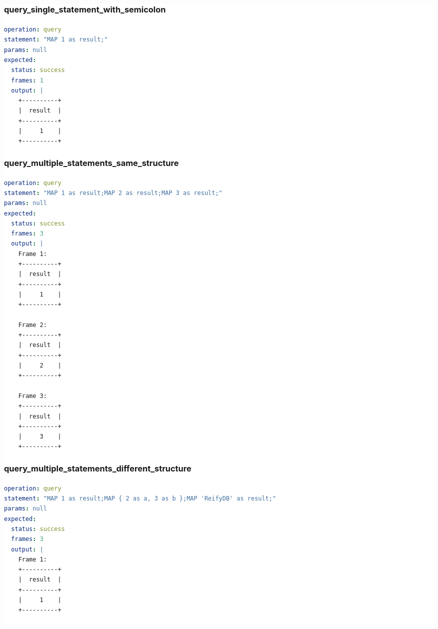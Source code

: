 ### query_single_statement_with_semicolon
```yaml
operation: query
statement: "MAP 1 as result;"
params: null
expected:
  status: success
  frames: 1
  output: |
    +----------+
    |  result  |
    +----------+
    |     1    |
    +----------+
```

### query_multiple_statements_same_structure
```yaml
operation: query
statement: "MAP 1 as result;MAP 2 as result;MAP 3 as result;"
params: null
expected:
  status: success
  frames: 3
  output: |
    Frame 1:
    +----------+
    |  result  |
    +----------+
    |     1    |
    +----------+
    
    Frame 2:
    +----------+
    |  result  |
    +----------+
    |     2    |
    +----------+
    
    Frame 3:
    +----------+
    |  result  |
    +----------+
    |     3    |
    +----------+
```

### query_multiple_statements_different_structure
```yaml
operation: query
statement: "MAP 1 as result;MAP { 2 as a, 3 as b };MAP 'ReifyDB' as result;"
params: null
expected:
  status: success
  frames: 3
  output: |
    Frame 1:
    +----------+
    |  result  |
    +----------+
    |     1    |
    +----------+
    
```